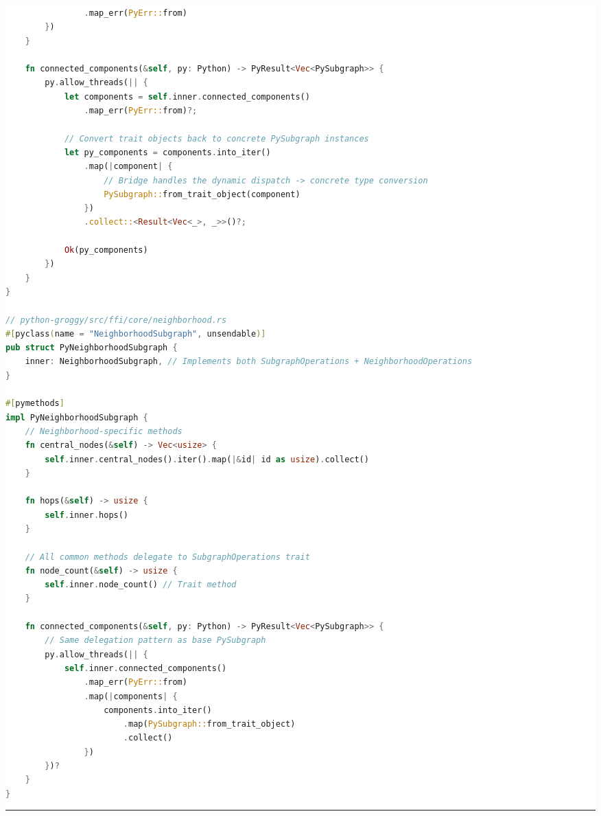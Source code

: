 ```rust
                .map_err(PyErr::from)
        })
    }
    
    fn connected_components(&self, py: Python) -> PyResult<Vec<PySubgraph>> {
        py.allow_threads(|| {
            let components = self.inner.connected_components()
                .map_err(PyErr::from)?;
            
            // Convert trait objects back to concrete PySubgraph instances
            let py_components = components.into_iter()
                .map(|component| {
                    // Bridge handles the dynamic dispatch -> concrete type conversion
                    PySubgraph::from_trait_object(component)
                })
                .collect::<Result<Vec<_>, _>>()?;
                
            Ok(py_components)
        })
    }
}

// python-groggy/src/ffi/core/neighborhood.rs  
#[pyclass(name = "NeighborhoodSubgraph", unsendable)]
pub struct PyNeighborhoodSubgraph {
    inner: NeighborhoodSubgraph, // Implements both SubgraphOperations + NeighborhoodOperations
}

#[pymethods]
impl PyNeighborhoodSubgraph {
    // Neighborhood-specific methods
    fn central_nodes(&self) -> Vec<usize> {
        self.inner.central_nodes().iter().map(|&id| id as usize).collect()
    }
    
    fn hops(&self) -> usize {
        self.inner.hops()
    }
    
    // All common methods delegate to SubgraphOperations trait
    fn node_count(&self) -> usize {
        self.inner.node_count() // Trait method
    }
    
    fn connected_components(&self, py: Python) -> PyResult<Vec<PySubgraph>> {
        // Same delegation pattern as base PySubgraph
        py.allow_threads(|| {
            self.inner.connected_components()
                .map_err(PyErr::from)
                .map(|components| {
                    components.into_iter()
                        .map(PySubgraph::from_trait_object)
                        .collect()
                })
        })?
    }
}
```

---